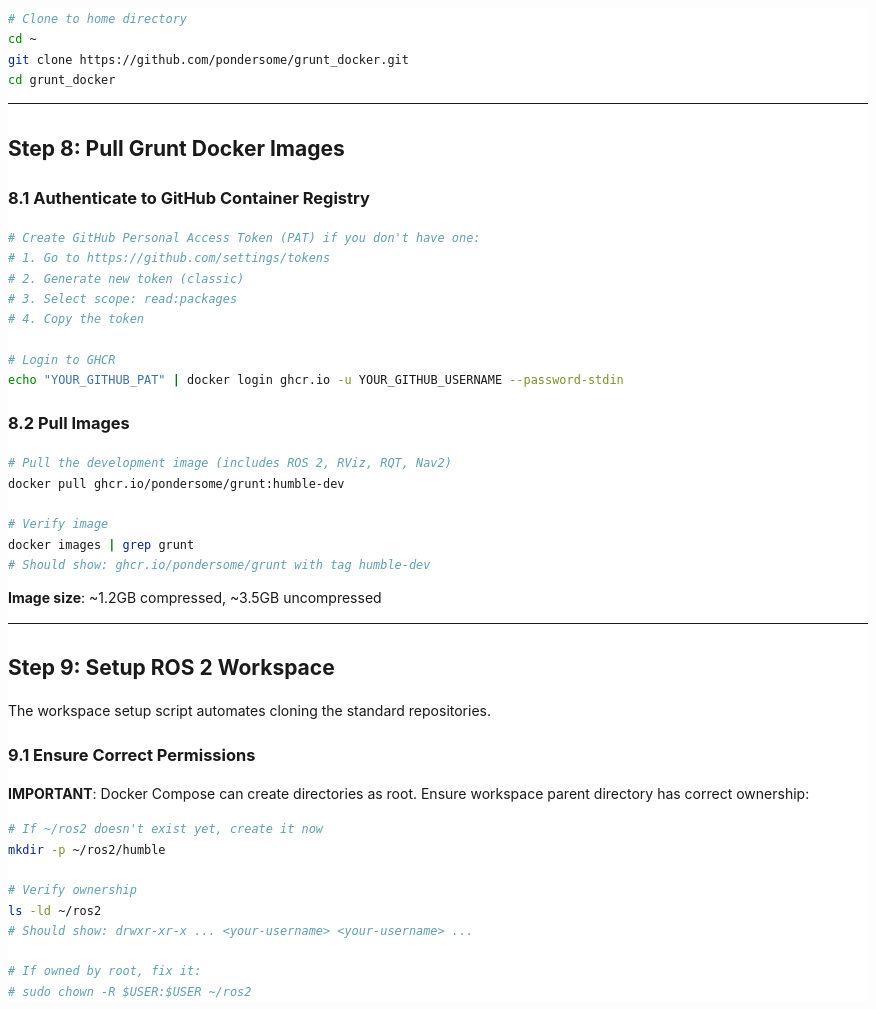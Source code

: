 ```bash
# Clone to home directory
cd ~
git clone https://github.com/pondersome/grunt_docker.git
cd grunt_docker
```

---

## Step 8: Pull Grunt Docker Images

### 8.1 Authenticate to GitHub Container Registry

```bash
# Create GitHub Personal Access Token (PAT) if you don't have one:
# 1. Go to https://github.com/settings/tokens
# 2. Generate new token (classic)
# 3. Select scope: read:packages
# 4. Copy the token

# Login to GHCR
echo "YOUR_GITHUB_PAT" | docker login ghcr.io -u YOUR_GITHUB_USERNAME --password-stdin
```

### 8.2 Pull Images

```bash
# Pull the development image (includes ROS 2, RViz, RQT, Nav2)
docker pull ghcr.io/pondersome/grunt:humble-dev

# Verify image
docker images | grep grunt
# Should show: ghcr.io/pondersome/grunt with tag humble-dev
```

**Image size**: ~1.2GB compressed, ~3.5GB uncompressed

---

## Step 9: Setup ROS 2 Workspace

The workspace setup script automates cloning the standard repositories.

### 9.1 Ensure Correct Permissions

**IMPORTANT**: Docker Compose can create directories as root. Ensure workspace parent directory has correct ownership:

```bash
# If ~/ros2 doesn't exist yet, create it now
mkdir -p ~/ros2/humble

# Verify ownership
ls -ld ~/ros2
# Should show: drwxr-xr-x ... <your-username> <your-username> ...

# If owned by root, fix it:
# sudo chown -R $USER:$USER ~/ros2
```
